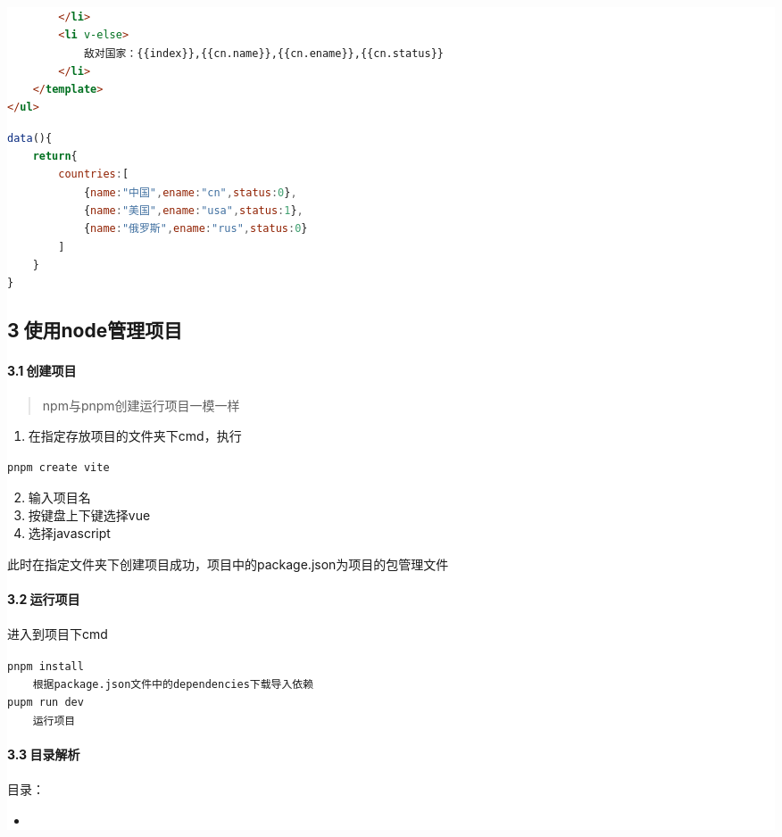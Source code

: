 ```html
        </li>
        <li v-else>
            敌对国家：{{index}},{{cn.name}},{{cn.ename}},{{cn.status}}
        </li>
    </template>
</ul>
```

```js
data(){
    return{
        countries:[
            {name:"中国",ename:"cn",status:0},
            {name:"美国",ename:"usa",status:1},
            {name:"俄罗斯",ename:"rus",status:0}
        ]
    }
}
```

## 3 使用node管理项目

#### 3.1 创建项目

> npm与pnpm创建运行项目一模一样

1. 在指定存放项目的文件夹下cmd，执行

```
pnpm create vite
```

2. 输入项目名
3. 按键盘上下键选择vue
4. 选择javascript

此时在指定文件夹下创建项目成功，项目中的package.json为项目的包管理文件

#### 3.2 运行项目

进入到项目下cmd

```
pnpm install
	根据package.json文件中的dependencies下载导入依赖
pupm run dev
	运行项目
```

#### 3.3 目录解析

目录：

- 


